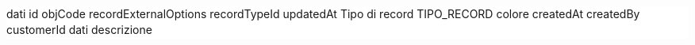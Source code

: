   </tr> 
  <tr> 
   <td> </td> 
   <td> </td> 
   <td>dati</td> 
  </tr> 
  <tr> 
   <td> </td> 
   <td> </td> 
   <td>id</td> 
  </tr> 
  <tr> 
   <td> </td> 
   <td> </td> 
   <td>objCode</td> 
  </tr> 
  <tr> 
   <td> </td> 
   <td> </td> 
   <td>recordExternalOptions</td> 
  </tr> 
  <tr> 
   <td> </td> 
   <td> </td> 
   <td>recordTypeId</td> 
  </tr> 
  <tr> 
   <td> </td> 
   <td> </td> 
   <td>updatedAt</td> 
  </tr> 
  <tr> 
   <td>Tipo di record </td> 
   <td>TIPO_RECORD </td> 
   <td>colore</td> 
  </tr> 
  <tr> 
   <td> </td> 
   <td> </td> 
   <td>createdAt</td> 
  </tr> 
  <tr> 
   <td> </td> 
   <td> </td> 
   <td>createdBy</td> 
  </tr> 
  <tr> 
   <td> </td> 
   <td> </td> 
   <td>customerId</td> 
  </tr> 
  <tr> 
   <td> </td> 
   <td> </td> 
   <td>dati</td> 
  </tr> 
  <tr> 
   <td> </td> 
   <td> </td> 
   <td>descrizione</td> 
  </tr> 
  <tr> 
   <td> </td> 
   <td> </td> 